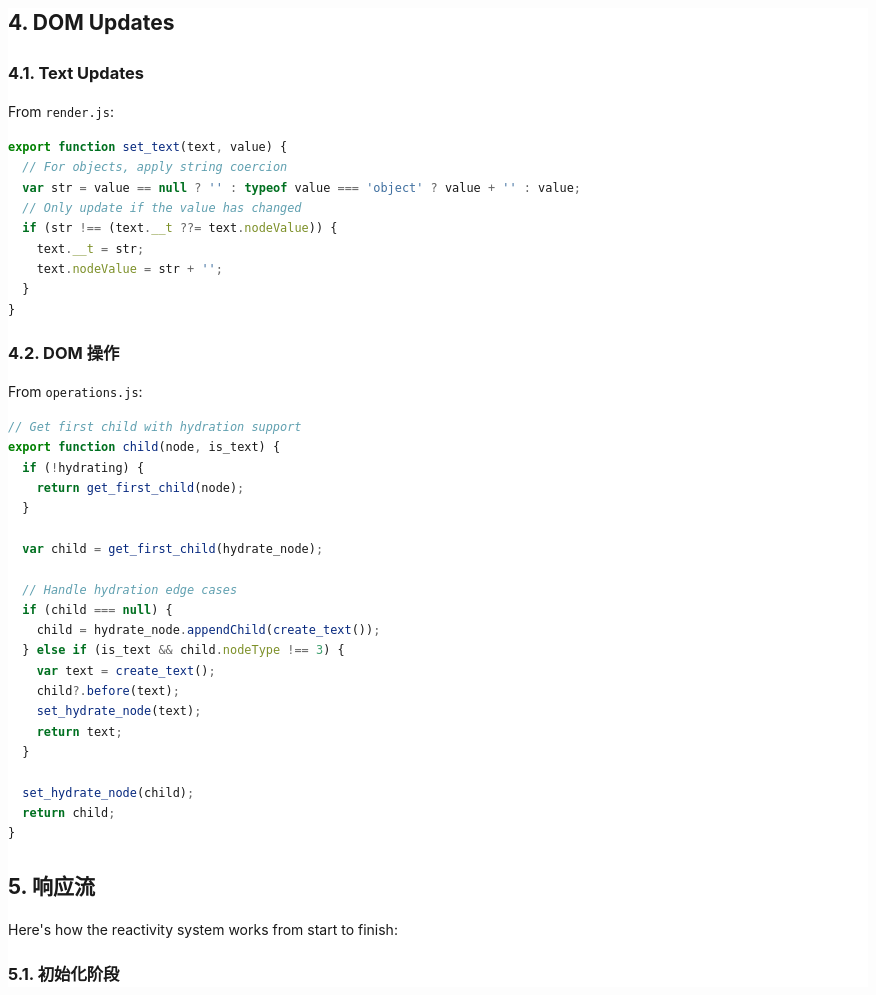 ```js
```
## 4. DOM Updates

### 4.1. Text Updates

From `render.js`:

```js
export function set_text(text, value) {
  // For objects, apply string coercion
  var str = value == null ? '' : typeof value === 'object' ? value + '' : value;
  // Only update if the value has changed
  if (str !== (text.__t ??= text.nodeValue)) {
    text.__t = str;
    text.nodeValue = str + '';
  }
}
```

### 4.2. DOM 操作

From `operations.js`:

```js
// Get first child with hydration support
export function child(node, is_text) {
  if (!hydrating) {
    return get_first_child(node);
  }

  var child = get_first_child(hydrate_node);

  // Handle hydration edge cases
  if (child === null) {
    child = hydrate_node.appendChild(create_text());
  } else if (is_text && child.nodeType !== 3) {
    var text = create_text();
    child?.before(text);
    set_hydrate_node(text);
    return text;
  }

  set_hydrate_node(child);
  return child;
}
```

## 5. 响应流

Here's how the reactivity system works from start to finish:

### 5.1. 初始化阶段
